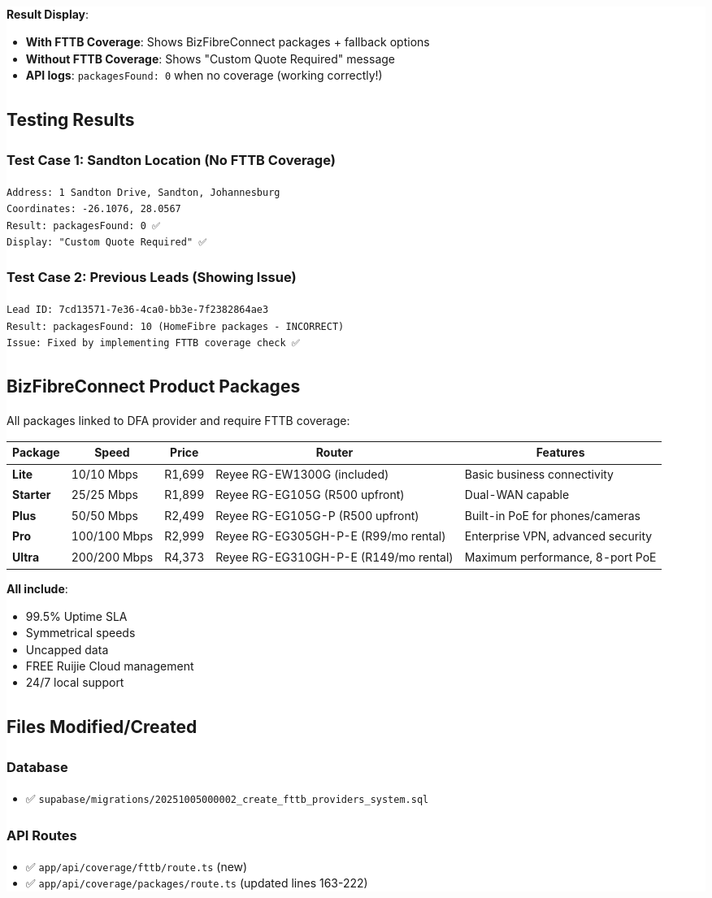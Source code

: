 **Result Display**:
- **With FTTB Coverage**: Shows BizFibreConnect packages + fallback options
- **Without FTTB Coverage**: Shows "Custom Quote Required" message
- **API logs**: `packagesFound: 0` when no coverage (working correctly!)

## Testing Results

### Test Case 1: Sandton Location (No FTTB Coverage)
```
Address: 1 Sandton Drive, Sandton, Johannesburg
Coordinates: -26.1076, 28.0567
Result: packagesFound: 0 ✅
Display: "Custom Quote Required" ✅
```

### Test Case 2: Previous Leads (Showing Issue)
```
Lead ID: 7cd13571-7e36-4ca0-bb3e-7f2382864ae3
Result: packagesFound: 10 (HomeFibre packages - INCORRECT)
Issue: Fixed by implementing FTTB coverage check ✅
```

## BizFibreConnect Product Packages

All packages linked to DFA provider and require FTTB coverage:

| Package | Speed | Price | Router | Features |
|---------|-------|-------|--------|----------|
| **Lite** | 10/10 Mbps | R1,699 | Reyee RG-EW1300G (included) | Basic business connectivity |
| **Starter** | 25/25 Mbps | R1,899 | Reyee RG-EG105G (R500 upfront) | Dual-WAN capable |
| **Plus** | 50/50 Mbps | R2,499 | Reyee RG-EG105G-P (R500 upfront) | Built-in PoE for phones/cameras |
| **Pro** | 100/100 Mbps | R2,999 | Reyee RG-EG305GH-P-E (R99/mo rental) | Enterprise VPN, advanced security |
| **Ultra** | 200/200 Mbps | R4,373 | Reyee RG-EG310GH-P-E (R149/mo rental) | Maximum performance, 8-port PoE |

**All include**:
- 99.5% Uptime SLA
- Symmetrical speeds
- Uncapped data
- FREE Ruijie Cloud management
- 24/7 local support

## Files Modified/Created

### Database
- ✅ `supabase/migrations/20251005000002_create_fttb_providers_system.sql`

### API Routes
- ✅ `app/api/coverage/fttb/route.ts` (new)
- ✅ `app/api/coverage/packages/route.ts` (updated lines 163-222)
